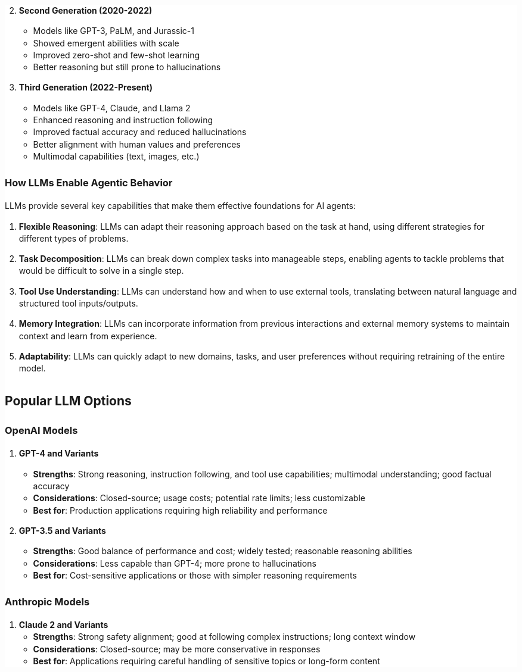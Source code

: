 2. **Second Generation (2020-2022)**
   - Models like GPT-3, PaLM, and Jurassic-1
   - Showed emergent abilities with scale
   - Improved zero-shot and few-shot learning
   - Better reasoning but still prone to hallucinations

3. **Third Generation (2022-Present)**
   - Models like GPT-4, Claude, and Llama 2
   - Enhanced reasoning and instruction following
   - Improved factual accuracy and reduced hallucinations
   - Better alignment with human values and preferences
   - Multimodal capabilities (text, images, etc.)

### How LLMs Enable Agentic Behavior

LLMs provide several key capabilities that make them effective foundations for AI agents:

1. **Flexible Reasoning**: LLMs can adapt their reasoning approach based on the task at hand, using different strategies for different types of problems.

2. **Task Decomposition**: LLMs can break down complex tasks into manageable steps, enabling agents to tackle problems that would be difficult to solve in a single step.

3. **Tool Use Understanding**: LLMs can understand how and when to use external tools, translating between natural language and structured tool inputs/outputs.

4. **Memory Integration**: LLMs can incorporate information from previous interactions and external memory systems to maintain context and learn from experience.

5. **Adaptability**: LLMs can quickly adapt to new domains, tasks, and user preferences without requiring retraining of the entire model.

## Popular LLM Options

### OpenAI Models

1. **GPT-4 and Variants**
   - **Strengths**: Strong reasoning, instruction following, and tool use capabilities; multimodal understanding; good factual accuracy
   - **Considerations**: Closed-source; usage costs; potential rate limits; less customizable
   - **Best for**: Production applications requiring high reliability and performance

2. **GPT-3.5 and Variants**
   - **Strengths**: Good balance of performance and cost; widely tested; reasonable reasoning abilities
   - **Considerations**: Less capable than GPT-4; more prone to hallucinations
   - **Best for**: Cost-sensitive applications or those with simpler reasoning requirements

### Anthropic Models

1. **Claude 2 and Variants**
   - **Strengths**: Strong safety alignment; good at following complex instructions; long context window
   - **Considerations**: Closed-source; may be more conservative in responses
   - **Best for**: Applications requiring careful handling of sensitive topics or long-form content
